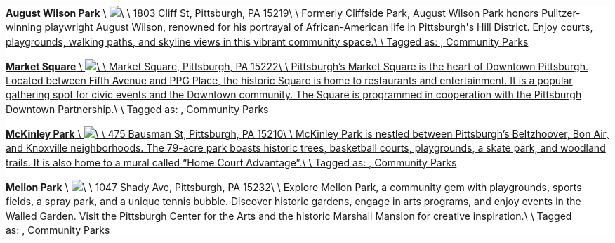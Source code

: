 [**August Wilson Park** \\
![](https://www.pittsburghpa.gov/files/assets/city/v/1/parks/images/parks/august-wilson-park.jpg?dimension=smallthumbnail&w=150&h=100)\\
\\
1803 Cliff St, Pittsburgh, PA 15219\\
\\
Formerly Cliffside Park, August Wilson Park honors Pulitzer-winning playwright August Wilson, renowned for his portrayal of African-American life in Pittsburgh's Hill District. Enjoy courts, playgrounds, walking paths, and skyline views in this vibrant community space.\\
\\
Tagged as: , Community Parks](https://www.pittsburghpa.gov/Recreation-Events/Parks/Our-Parks/August-Wilson-Park)

[**Market Square** \\
![](https://www.pittsburghpa.gov/files/assets/city/v/1/parks/images/parks/13907_market-sq2.jpg?dimension=smallthumbnail&w=150&h=100)\\
\\
Market Square, Pittsburgh, PA 15222\\
\\
Pittsburgh’s Market Square is the heart of Downtown Pittsburgh. Located between Fifth Avenue and PPG Place, the historic Square is home to restaurants and entertainment. It is a popular gathering spot for civic events and the Downtown community. The Square is programmed in cooperation with the Pittsburgh Downtown Partnership.\\
\\
Tagged as: , Community Parks](https://www.pittsburghpa.gov/Recreation-Events/Parks/Our-Parks/Market-Square)

[**McKinley Park** \\
![](https://www.pittsburghpa.gov/files/assets/city/v/1/parks/images/parks/13905_mckinely3.jpg?dimension=smallthumbnail&w=150&h=100)\\
\\
475 Bausman St, Pittsburgh, PA 15210\\
\\
McKinley Park is nestled between Pittsburgh’s Beltzhoover, Bon Air, and Knoxville neighborhoods. The 79-acre park boasts historic trees, basketball courts, playgrounds, a skate park, and woodland trails. It is also home to a mural called “Home Court Advantage”.\\
\\
Tagged as: , Community Parks](https://www.pittsburghpa.gov/Recreation-Events/Parks/Our-Parks/McKinley%C2%A0Park)

[**Mellon Park** \\
![](https://www.pittsburghpa.gov/files/assets/city/v/1/parks/images/parks/13915_mellonenpark-wall-garden.jpg?dimension=smallthumbnail&w=150&h=100)\\
\\
1047 Shady Ave, Pittsburgh, PA 15232\\
\\
Explore Mellon Park, a community gem with playgrounds, sports fields, a spray park, and a unique tennis bubble. Discover historic gardens, engage in arts programs, and enjoy events in the Walled Garden. Visit the Pittsburgh Center for the Arts and the historic Marshall Mansion for creative inspiration.\\
\\
Tagged as: , Community Parks](https://www.pittsburghpa.gov/Recreation-Events/Parks/Our-Parks/Mellon-Park)

